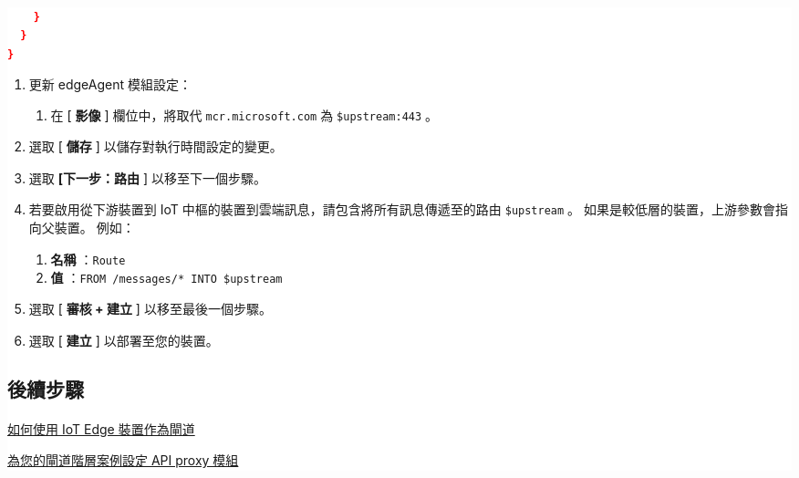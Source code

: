    ```json
       }
     }
   }
   ```

1. 更新 edgeAgent 模組設定：
   1. 在 [ **影像** ] 欄位中，將取代 `mcr.microsoft.com` 為 `$upstream:443` 。

1. 選取 [ **儲存** ] 以儲存對執行時間設定的變更。
1. 選取 **[下一步：路由** ] 以移至下一個步驟。
1. 若要啟用從下游裝置到 IoT 中樞的裝置到雲端訊息，請包含將所有訊息傳遞至的路由 `$upstream` 。 如果是較低層的裝置，上游參數會指向父裝置。 例如：
    1. **名稱** ：`Route`
    1. **值** ：`FROM /messages/* INTO $upstream`
1. 選取 [ **審核 + 建立** ] 以移至最後一個步驟。
1. 選取 [ **建立** ] 以部署至您的裝置。

## <a name="next-steps"></a>後續步驟

[如何使用 IoT Edge 裝置作為閘道](iot-edge-as-gateway.md)

[為您的閘道階層案例設定 API proxy 模組](how-to-configure-api-proxy-module.md)